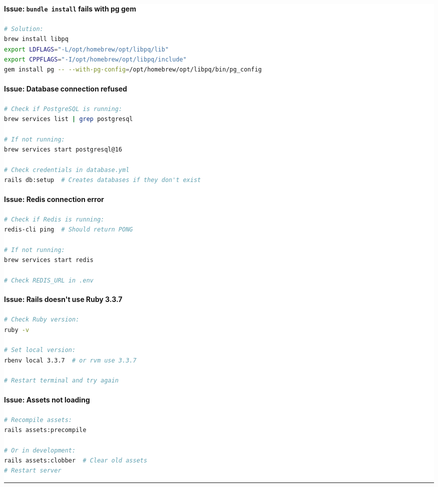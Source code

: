 #### Issue: `bundle install` fails with pg gem

```bash
# Solution:
brew install libpq
export LDFLAGS="-L/opt/homebrew/opt/libpq/lib"
export CPPFLAGS="-I/opt/homebrew/opt/libpq/include"
gem install pg -- --with-pg-config=/opt/homebrew/opt/libpq/bin/pg_config
```

#### Issue: Database connection refused

```bash
# Check if PostgreSQL is running:
brew services list | grep postgresql

# If not running:
brew services start postgresql@16

# Check credentials in database.yml
rails db:setup  # Creates databases if they don't exist
```

#### Issue: Redis connection error

```bash
# Check if Redis is running:
redis-cli ping  # Should return PONG

# If not running:
brew services start redis

# Check REDIS_URL in .env
```

#### Issue: Rails doesn't use Ruby 3.3.7

```bash
# Check Ruby version:
ruby -v

# Set local version:
rbenv local 3.3.7  # or rvm use 3.3.7

# Restart terminal and try again
```

#### Issue: Assets not loading

```bash
# Recompile assets:
rails assets:precompile

# Or in development:
rails assets:clobber  # Clear old assets
# Restart server
```

---